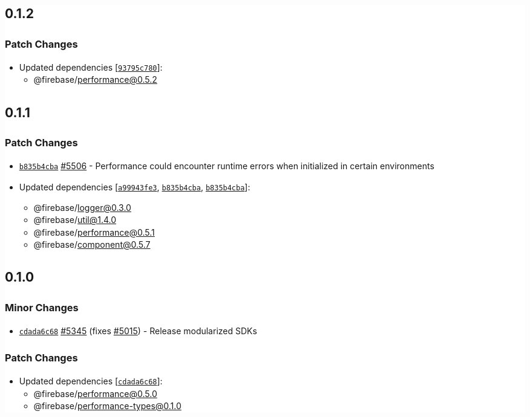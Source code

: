 ## 0.1.2

### Patch Changes

- Updated dependencies [[`93795c780`](https://github.com/firebase/firebase-js-sdk/commit/93795c7801d6b28ccbbe5855fd2f3fc377b1db5f)]:
  - @firebase/performance@0.5.2

## 0.1.1

### Patch Changes

- [`b835b4cba`](https://github.com/firebase/firebase-js-sdk/commit/b835b4cbabc4b7b180ae38b908c49205ce31a422) [#5506](https://github.com/firebase/firebase-js-sdk/pull/5506) - Performance could encounter runtime errors when initialized in certain environments

- Updated dependencies [[`a99943fe3`](https://github.com/firebase/firebase-js-sdk/commit/a99943fe3bd5279761aa29d138ec91272b06df39), [`b835b4cba`](https://github.com/firebase/firebase-js-sdk/commit/b835b4cbabc4b7b180ae38b908c49205ce31a422), [`b835b4cba`](https://github.com/firebase/firebase-js-sdk/commit/b835b4cbabc4b7b180ae38b908c49205ce31a422)]:
  - @firebase/logger@0.3.0
  - @firebase/util@1.4.0
  - @firebase/performance@0.5.1
  - @firebase/component@0.5.7

## 0.1.0

### Minor Changes

- [`cdada6c68`](https://github.com/firebase/firebase-js-sdk/commit/cdada6c68f9740d13dd6674bcb658e28e68253b6) [#5345](https://github.com/firebase/firebase-js-sdk/pull/5345) (fixes [#5015](https://github.com/firebase/firebase-js-sdk/issues/5015)) - Release modularized SDKs

### Patch Changes

- Updated dependencies [[`cdada6c68`](https://github.com/firebase/firebase-js-sdk/commit/cdada6c68f9740d13dd6674bcb658e28e68253b6)]:
  - @firebase/performance@0.5.0
  - @firebase/performance-types@0.1.0
